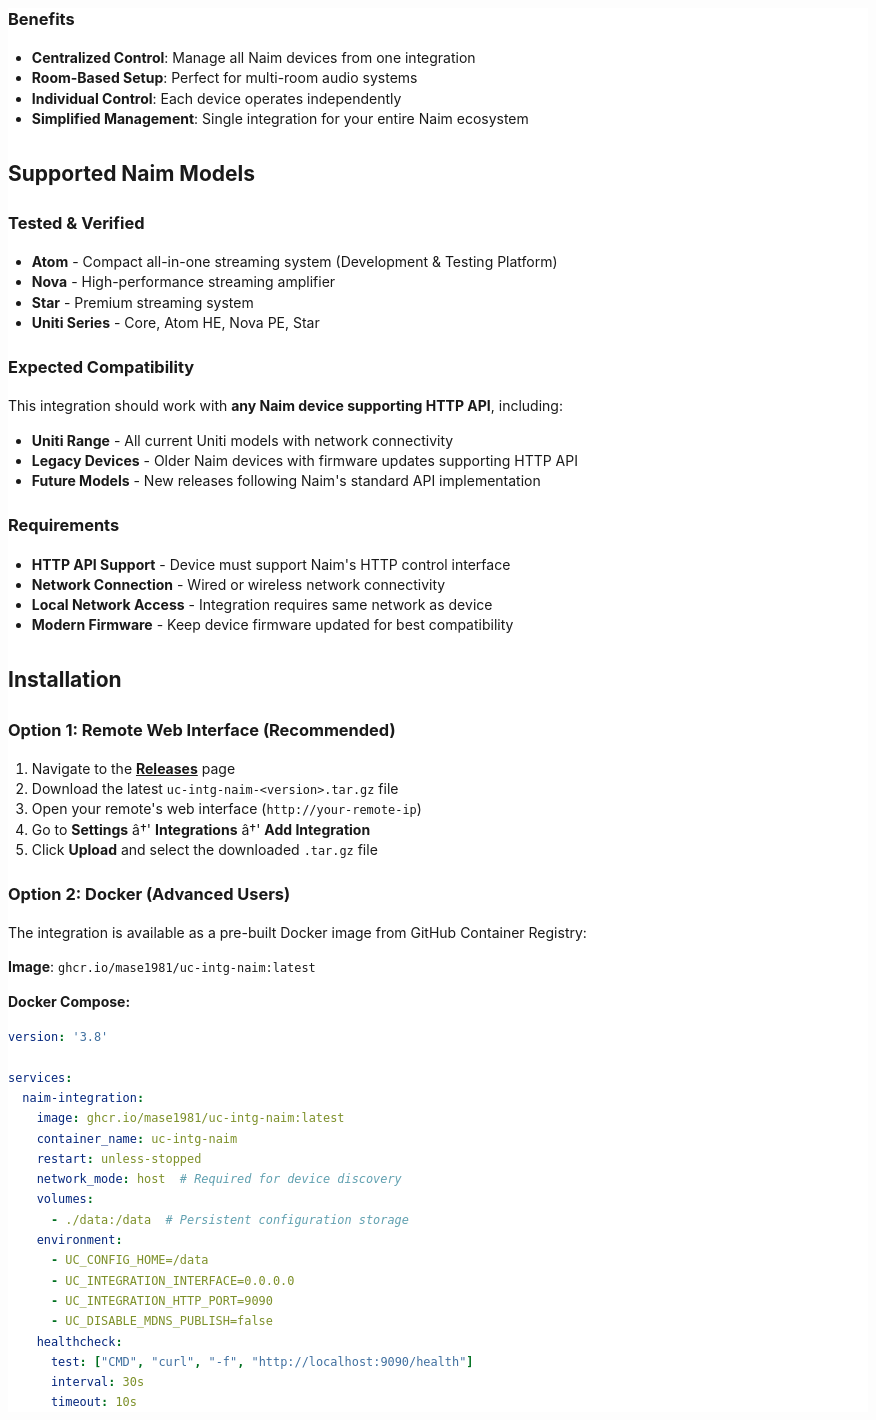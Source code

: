 ### **Benefits**
- **Centralized Control**: Manage all Naim devices from one integration
- **Room-Based Setup**: Perfect for multi-room audio systems
- **Individual Control**: Each device operates independently
- **Simplified Management**: Single integration for your entire Naim ecosystem

## Supported Naim Models

### **Tested & Verified**
- **Atom** - Compact all-in-one streaming system (Development & Testing Platform)
- **Nova** - High-performance streaming amplifier
- **Star** - Premium streaming system
- **Uniti Series** - Core, Atom HE, Nova PE, Star

### **Expected Compatibility**
This integration should work with **any Naim device supporting HTTP API**, including:
- **Uniti Range** - All current Uniti models with network connectivity
- **Legacy Devices** - Older Naim devices with firmware updates supporting HTTP API
- **Future Models** - New releases following Naim's standard API implementation

### **Requirements**
- **HTTP API Support** - Device must support Naim's HTTP control interface
- **Network Connection** - Wired or wireless network connectivity
- **Local Network Access** - Integration requires same network as device
- **Modern Firmware** - Keep device firmware updated for best compatibility

## Installation

### Option 1: Remote Web Interface (Recommended)
1. Navigate to the [**Releases**](https://github.com/mase1981/uc-intg-naim/releases) page
2. Download the latest `uc-intg-naim-<version>.tar.gz` file
3. Open your remote's web interface (`http://your-remote-ip`)
4. Go to **Settings** â†' **Integrations** â†' **Add Integration**
5. Click **Upload** and select the downloaded `.tar.gz` file

### Option 2: Docker (Advanced Users)

The integration is available as a pre-built Docker image from GitHub Container Registry:

**Image**: `ghcr.io/mase1981/uc-intg-naim:latest`

**Docker Compose:**
```yaml
version: '3.8'

services:
  naim-integration:
    image: ghcr.io/mase1981/uc-intg-naim:latest
    container_name: uc-intg-naim
    restart: unless-stopped
    network_mode: host  # Required for device discovery
    volumes:
      - ./data:/data  # Persistent configuration storage
    environment:
      - UC_CONFIG_HOME=/data
      - UC_INTEGRATION_INTERFACE=0.0.0.0
      - UC_INTEGRATION_HTTP_PORT=9090
      - UC_DISABLE_MDNS_PUBLISH=false
    healthcheck:
      test: ["CMD", "curl", "-f", "http://localhost:9090/health"]
      interval: 30s
      timeout: 10s
```